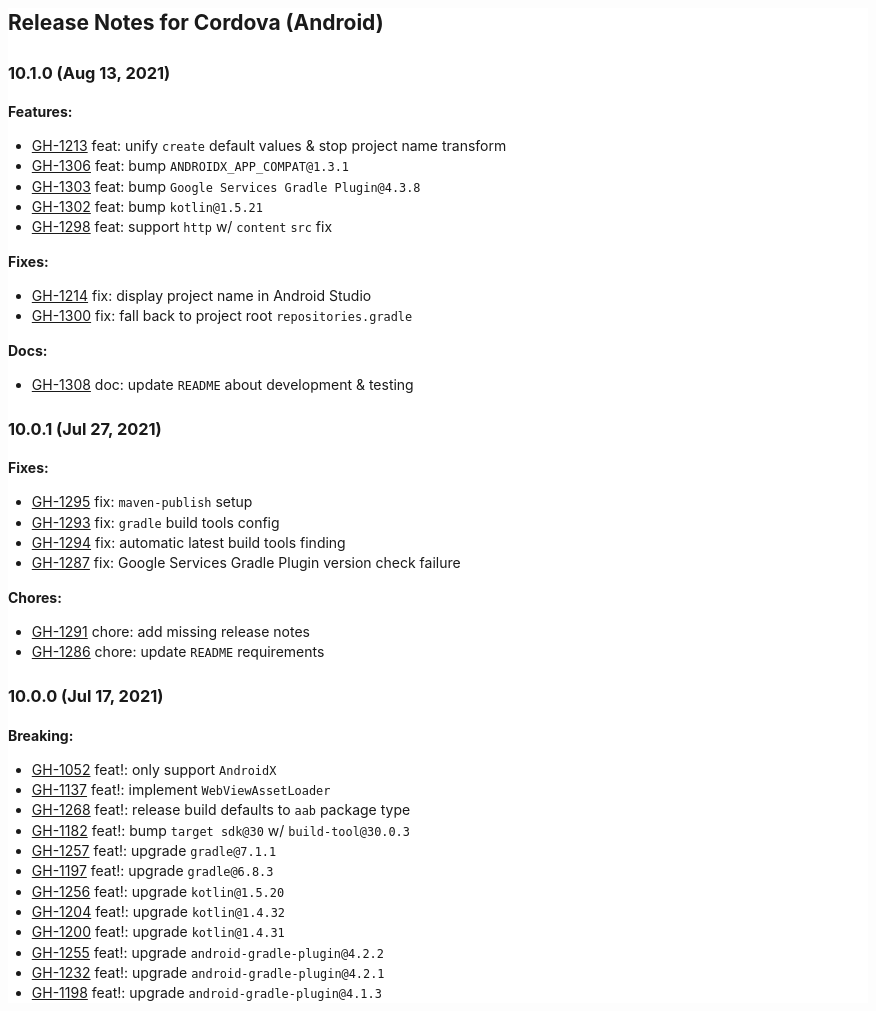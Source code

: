 
## Release Notes for Cordova (Android)

### 10.1.0 (Aug 13, 2021)

**Features:**

* [GH-1213](https://github.com/apache/cordova-android/pull/1213) feat: unify `create` default values & stop project name transform
* [GH-1306](https://github.com/apache/cordova-android/pull/1306) feat: bump `ANDROIDX_APP_COMPAT@1.3.1`
* [GH-1303](https://github.com/apache/cordova-android/pull/1303) feat: bump `Google Services Gradle Plugin@4.3.8`
* [GH-1302](https://github.com/apache/cordova-android/pull/1302) feat: bump `kotlin@1.5.21`
* [GH-1298](https://github.com/apache/cordova-android/pull/1298) feat: support `http` w/ `content` `src` fix

**Fixes:**

* [GH-1214](https://github.com/apache/cordova-android/pull/1214) fix: display project name in Android Studio
* [GH-1300](https://github.com/apache/cordova-android/pull/1300) fix: fall back to project root `repositories.gradle`

**Docs:**

* [GH-1308](https://github.com/apache/cordova-android/pull/1308) doc: update `README` about development & testing

### 10.0.1 (Jul 27, 2021)

**Fixes:**

* [GH-1295](https://github.com/apache/cordova-android/pull/1295) fix: `maven-publish` setup
* [GH-1293](https://github.com/apache/cordova-android/pull/1293) fix: `gradle` build tools config
* [GH-1294](https://github.com/apache/cordova-android/pull/1294) fix: automatic latest build tools finding
* [GH-1287](https://github.com/apache/cordova-android/pull/1287) fix: Google Services Gradle Plugin version check failure

**Chores:**

* [GH-1291](https://github.com/apache/cordova-android/pull/1291) chore: add missing release notes
* [GH-1286](https://github.com/apache/cordova-android/pull/1286) chore: update `README` requirements

### 10.0.0 (Jul 17, 2021)

**Breaking:**

* [GH-1052](https://github.com/apache/cordova-android/pull/1052) feat!: only support `AndroidX`
* [GH-1137](https://github.com/apache/cordova-android/pull/1137) feat!: implement `WebViewAssetLoader`
* [GH-1268](https://github.com/apache/cordova-android/pull/1268) feat!: release build defaults to `aab` package type
* [GH-1182](https://github.com/apache/cordova-android/pull/1182) feat!: bump `target sdk@30` w/ `build-tool@30.0.3`
* [GH-1257](https://github.com/apache/cordova-android/pull/1257) feat!: upgrade `gradle@7.1.1`
* [GH-1197](https://github.com/apache/cordova-android/pull/1197) feat!: upgrade `gradle@6.8.3`
* [GH-1256](https://github.com/apache/cordova-android/pull/1256) feat!: upgrade `kotlin@1.5.20`
* [GH-1204](https://github.com/apache/cordova-android/pull/1204) feat!: upgrade `kotlin@1.4.32`
* [GH-1200](https://github.com/apache/cordova-android/pull/1200) feat!: upgrade `kotlin@1.4.31`
* [GH-1255](https://github.com/apache/cordova-android/pull/1255) feat!: upgrade `android-gradle-plugin@4.2.2`
* [GH-1232](https://github.com/apache/cordova-android/pull/1232) feat!: upgrade `android-gradle-plugin@4.2.1`
* [GH-1198](https://github.com/apache/cordova-android/pull/1198) feat!: upgrade `android-gradle-plugin@4.1.3`